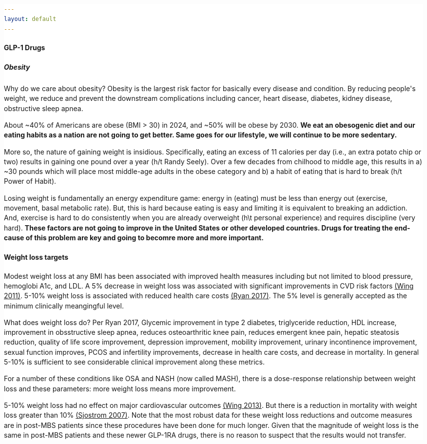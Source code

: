 ```yaml
---
layout: default
---
```




#### GLP-1 Drugs

##### Obesity

Why do we care about obesity? Obesity is the largest risk factor for basically every disease and condition. By reducing people's weight, we reduce and prevent the downstream complications including cancer, heart disease, diabetes, kidney disease, obstructive sleep apnea. 

About ~40% of Americans are obese (BMI > 30) in 2024, and ~50% will be obese by 2030. **We eat an obesogenic diet and our eating habits as a nation are not going to get better. Same goes for our lifestyle, we will continue to be more sedentary.**

More so, the nature of gaining weight is insidious. Specifically, eating an excess of 11 calories per day (i.e., an extra potato chip or two) results in gaining one pound over a year (h/t Randy Seely). Over a few decades from chilhood to middle age, this results in a) ~30 pounds which will place most middle-age adults in the obese category and b) a habit of eating that is hard to break (h/t Power of Habit). 

Losing weight is fundamentally an energy expenditure game: energy in (eating) must be less than energy out (exercise, movement, basal metabolic rate). But, this is hard because eating is easy and limiting it is equivalent to breaking an addiction. And, exercise is hard to do consistently when you are already overweight (h\t personal experience) and requires discipline (very hard). **These factors are not going to improve in the United States or other developed countries. Drugs for treating the end-cause of this problem are key and going to becomre more and more important.**


#### Weight loss targets

Modest weight loss at any BMI has been associated with improved health measures including but not limited to blood pressure, hemoglobi A1c, and LDL. A 5% decrease in weight loss was associated with significant improvements in CVD risk factors [(Wing 2011)](https://www.ncbi.nlm.nih.gov/pmc/articles/PMC3120182/). 5-10% weight loss is associated with reduced health care costs [(Ryan 2017)](https://www.ncbi.nlm.nih.gov/pmc/articles/PMC5497590). The 5% level is generally accepted as the minimum clinically meangingful level. 

What does weight loss do? Per Ryan 2017, Glycemic improvement in type 2 diabetes, triglyceride reduction, HDL increase, improvement in obsstructive sleep apnea, reduces osteoarthritic knee pain, reduces emergent knee pain, hepatic steatosis reduction, quality of life score improvement, depression improvement, mobility improvement, urinary incontinence improvement, sexual function improves, PCOS and infertility improvements, decrease in health care costs, and decrease in mortality. In general 5-10% is sufficient to see considerable clinical improvement along these metrics. 

For a number of these conditions like OSA and NASH (now called MASH), there is a dose-response relationship between weight loss and these parameters: more weight loss means more improvement. 

5-10% weight loss had no effect on major cardiovascular outcomes [(Wing 2013)](https://www.nejm.org/doi/full/10.1056/NEJMoa1212914). But there is a reduction in mortality with weight loss greater than 10% [(Sjostrom 2007)](https://www.nejm.org/doi/full/10.1056/NEJMoa066254). Note that the most robust data for these weight loss reductions and outcome measures are in post-MBS patients since these procedures have been done for much longer. Given that the magnitude of weight loss is the same in post-MBS patients and these newer GLP-1RA drugs, there is no reason to suspect that the results would not transfer. 
